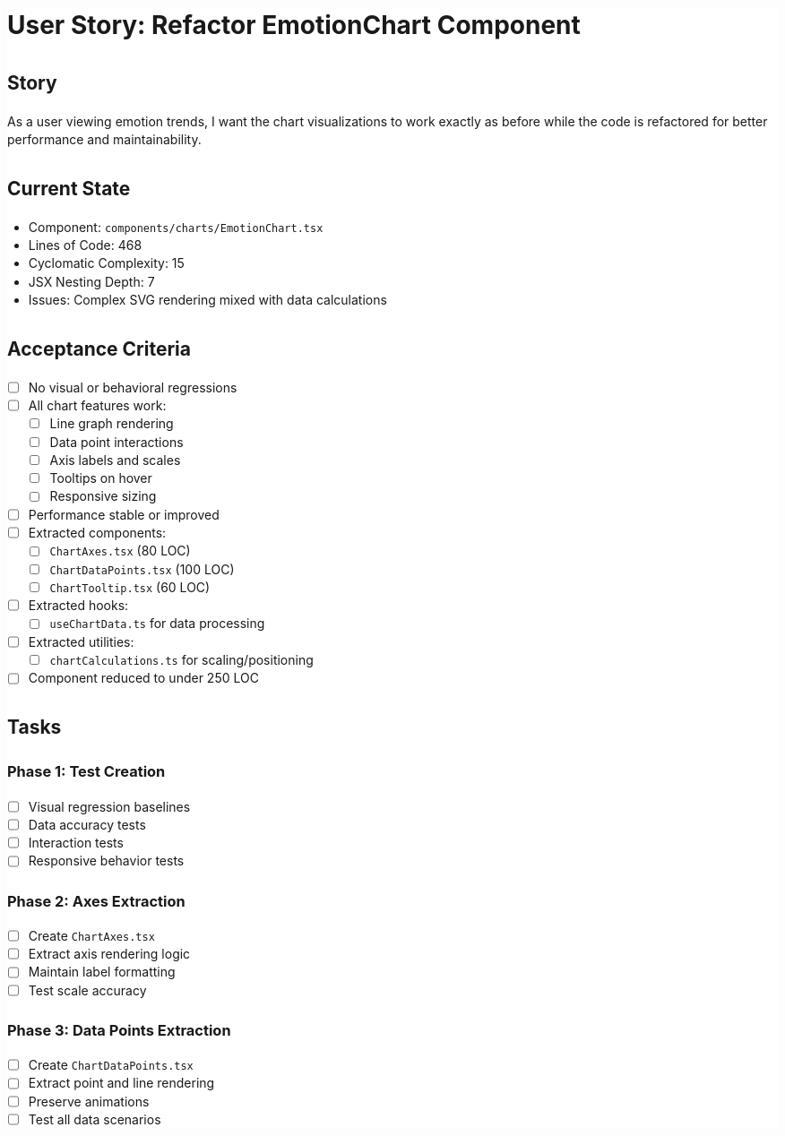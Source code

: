 # User Story: Refactor EmotionChart Component

## Story
As a user viewing emotion trends, I want the chart visualizations to work exactly as before while the code is refactored for better performance and maintainability.

## Current State
- Component: `components/charts/EmotionChart.tsx`
- Lines of Code: 468
- Cyclomatic Complexity: 15
- JSX Nesting Depth: 7
- Issues: Complex SVG rendering mixed with data calculations

## Acceptance Criteria
- [ ] No visual or behavioral regressions
- [ ] All chart features work:
  - [ ] Line graph rendering
  - [ ] Data point interactions
  - [ ] Axis labels and scales
  - [ ] Tooltips on hover
  - [ ] Responsive sizing
- [ ] Performance stable or improved
- [ ] Extracted components:
  - [ ] `ChartAxes.tsx` (80 LOC)
  - [ ] `ChartDataPoints.tsx` (100 LOC)
  - [ ] `ChartTooltip.tsx` (60 LOC)
- [ ] Extracted hooks:
  - [ ] `useChartData.ts` for data processing
- [ ] Extracted utilities:
  - [ ] `chartCalculations.ts` for scaling/positioning
- [ ] Component reduced to under 250 LOC

## Tasks
### Phase 1: Test Creation
- [ ] Visual regression baselines
- [ ] Data accuracy tests
- [ ] Interaction tests
- [ ] Responsive behavior tests

### Phase 2: Axes Extraction
- [ ] Create `ChartAxes.tsx`
- [ ] Extract axis rendering logic
- [ ] Maintain label formatting
- [ ] Test scale accuracy

### Phase 3: Data Points Extraction
- [ ] Create `ChartDataPoints.tsx`
- [ ] Extract point and line rendering
- [ ] Preserve animations
- [ ] Test all data scenarios
